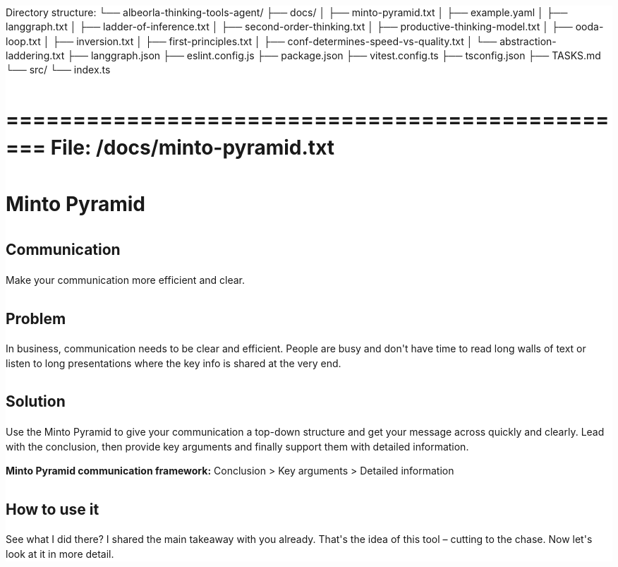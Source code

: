 Directory structure:
└── albeorla-thinking-tools-agent/
├── docs/
│ ├── minto-pyramid.txt
│ ├── example.yaml
│ ├── langgraph.txt
│ ├── ladder-of-inference.txt
│ ├── second-order-thinking.txt
│ ├── productive-thinking-model.txt
│ ├── ooda-loop.txt
│ ├── inversion.txt
│ ├── first-principles.txt
│ ├── conf-determines-speed-vs-quality.txt
│ └── abstraction-laddering.txt
├── langgraph.json
├── eslint.config.js
├── package.json
├── vitest.config.ts
├── tsconfig.json
├── TASKS.md
└── src/
└── index.ts

================================================
File: /docs/minto-pyramid.txt
================================================

# Minto Pyramid

## Communication

Make your communication more efficient and clear.

## Problem

In business, communication needs to be clear and efficient. People are busy and don't have time to read long walls of text or listen to long presentations where the key info is shared at the very end.

## Solution

Use the Minto Pyramid to give your communication a top-down structure and get your message across quickly and clearly. Lead with the conclusion, then provide key arguments and finally support them with detailed information.

**Minto Pyramid communication framework:** Conclusion > Key arguments > Detailed information

## How to use it

See what I did there? I shared the main takeaway with you already. That's the idea of this tool – cutting to the chase. Now let's look at it in more detail.
